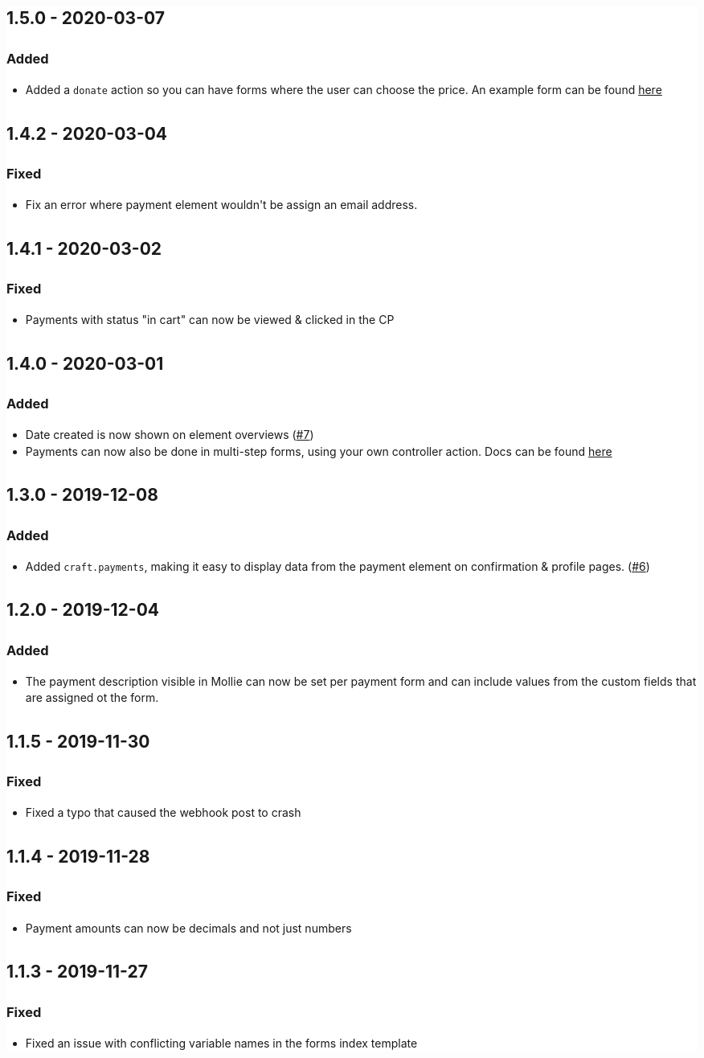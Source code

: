 ## 1.5.0 - 2020-03-07
### Added
- Added a `donate` action so you can have forms where the user can choose the price. An example form can be found [here](https://studioespresso.github.io/craft-mollie-payments/template.html#donation-form) 

## 1.4.2 - 2020-03-04
### Fixed
- Fix an error where payment element wouldn't be assign an email address.

## 1.4.1 - 2020-03-02
### Fixed
- Payments with status "in cart" can now be viewed & clicked in the CP

## 1.4.0 - 2020-03-01
### Added
- Date created is now shown on element overviews ([#7](https://github.com/studioespresso/craft-mollie-payments/issues/7))
- Payments can now also be done in multi-step forms, using your own controller action. Docs can be found [here](https://studioespresso.github.io/craft-mollie-payments/template.html#multi-step-form)

## 1.3.0 - 2019-12-08
### Added
- Added ``craft.payments``, making it easy to display data from the payment element on confirmation & profile pages. ([#6](https://github.com/studioespresso/craft-mollie-payments/issues/6)) 

## 1.2.0 - 2019-12-04
### Added
- The payment description visible in Mollie can now be set per payment form and  can include values from the custom fields that are assigned ot the form. 

## 1.1.5 - 2019-11-30
### Fixed 
- Fixed a typo that caused the webhook post to crash

## 1.1.4 - 2019-11-28
### Fixed 
- Payment amounts can now be decimals and not just numbers

## 1.1.3 - 2019-11-27
### Fixed 
- Fixed an issue with conflicting variable names in the forms index template
